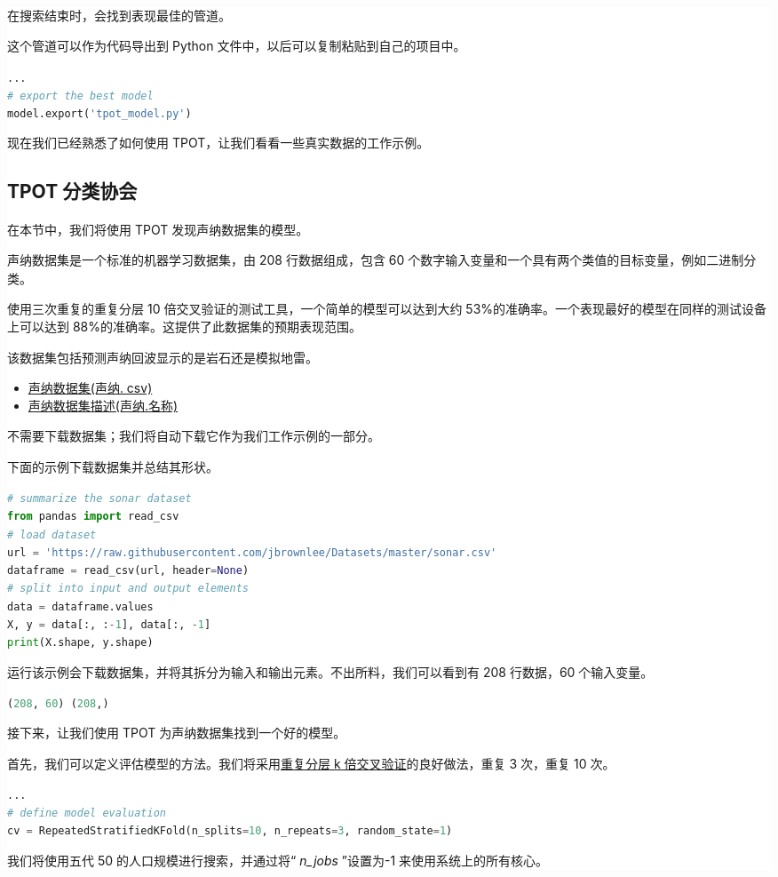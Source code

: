 在搜索结束时，会找到表现最佳的管道。

这个管道可以作为代码导出到 Python 文件中，以后可以复制粘贴到自己的项目中。

```py
...
# export the best model
model.export('tpot_model.py')
```

现在我们已经熟悉了如何使用 TPOT，让我们看看一些真实数据的工作示例。

## TPOT 分类协会

在本节中，我们将使用 TPOT 发现声纳数据集的模型。

声纳数据集是一个标准的机器学习数据集，由 208 行数据组成，包含 60 个数字输入变量和一个具有两个类值的目标变量，例如二进制分类。

使用三次重复的重复分层 10 倍交叉验证的测试工具，一个简单的模型可以达到大约 53%的准确率。一个表现最好的模型在同样的测试设备上可以达到 88%的准确率。这提供了此数据集的预期表现范围。

该数据集包括预测声纳回波显示的是岩石还是模拟地雷。

*   [声纳数据集(声纳. csv)](https://raw.githubusercontent.com/jbrownlee/Datasets/master/sonar.csv)
*   [声纳数据集描述(声纳.名称)](https://raw.githubusercontent.com/jbrownlee/Datasets/master/sonar.names)

不需要下载数据集；我们将自动下载它作为我们工作示例的一部分。

下面的示例下载数据集并总结其形状。

```py
# summarize the sonar dataset
from pandas import read_csv
# load dataset
url = 'https://raw.githubusercontent.com/jbrownlee/Datasets/master/sonar.csv'
dataframe = read_csv(url, header=None)
# split into input and output elements
data = dataframe.values
X, y = data[:, :-1], data[:, -1]
print(X.shape, y.shape)
```

运行该示例会下载数据集，并将其拆分为输入和输出元素。不出所料，我们可以看到有 208 行数据，60 个输入变量。

```py
(208, 60) (208,)
```

接下来，让我们使用 TPOT 为声纳数据集找到一个好的模型。

首先，我们可以定义评估模型的方法。我们将采用[重复分层 k 倍交叉验证](https://machinelearningmastery.com/k-fold-cross-validation/)的良好做法，重复 3 次，重复 10 次。

```py
...
# define model evaluation
cv = RepeatedStratifiedKFold(n_splits=10, n_repeats=3, random_state=1)
```

我们将使用五代 50 的人口规模进行搜索，并通过将“ *n_jobs* ”设置为-1 来使用系统上的所有核心。
